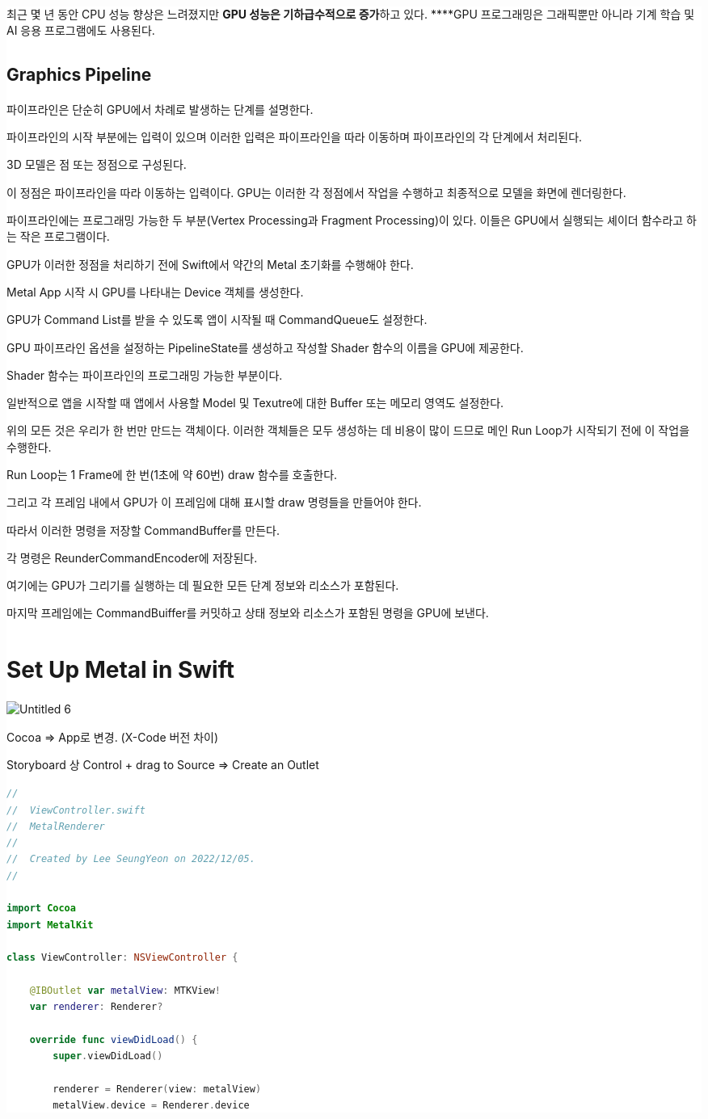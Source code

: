최근 몇 년 동안 CPU 성능 향상은 느려졌지만 **GPU 성능은 기하급수적으로 증가**하고 있다. ****GPU 프로그래밍은 그래픽뿐만 아니라 기계 학습 및 AI 응용 프로그램에도 사용된다. 

## Graphics Pipeline

파이프라인은 단순히 GPU에서 차례로 발생하는 단계를 설명한다.

파이프라인의 시작 부분에는 입력이 있으며 이러한 입력은 파이프라인을 따라 이동하며 파이프라인의 각 단계에서 처리된다.

3D 모델은 점 또는 정점으로 구성된다.

이 정점은 파이프라인을 따라 이동하는 입력이다. GPU는 이러한 각 정점에서 작업을 수행하고 최종적으로 모델을 화면에 렌더링한다. 

파이프라인에는 프로그래밍 가능한 두 부분(Vertex Processing과 Fragment Processing)이 있다. 이들은 GPU에서 실행되는 셰이더 함수라고 하는 작은 프로그램이다.

GPU가 이러한 정점을 처리하기 전에 Swift에서 약간의 Metal 초기화를 수행해야 한다.

Metal App 시작 시 GPU를 나타내는 Device 객체를 생성한다.

GPU가 Command List를 받을 수 있도록 앱이 시작될 때 CommandQueue도 설정한다.

GPU 파이프라인 옵션을 설정하는 PipelineState를 생성하고 작성할 Shader 함수의 이름을 GPU에 제공한다.

Shader 함수는 파이프라인의 프로그래밍 가능한 부분이다.

일반적으로 앱을 시작할 때 앱에서 사용할 Model 및 Texutre에 대한 Buffer 또는 메모리 영역도 설정한다.

위의 모든 것은 우리가 한 번만 만드는 객체이다. 이러한 객체들은 모두 생성하는 데 비용이 많이 드므로 메인 Run Loop가 시작되기 전에 이 작업을 수행한다.

Run Loop는 1 Frame에 한 번(1초에 약 60번) draw 함수를 호출한다.

그리고 각 프레임 내에서 GPU가 이 프레임에 대해 표시할 draw 명령들을 만들어야 한다.

따라서 이러한 명령을 저장할 CommandBuffer를 만든다.

각 명령은 ReunderCommandEncoder에 저장된다.

여기에는 GPU가 그리기를 실행하는 데 필요한 모든 단계 정보와 리소스가 포함된다.

마지막 프레임에는 CommandBuiffer를 커밋하고 상태 정보와 리소스가 포함된 명령을 GPU에 보낸다.

# Set Up Metal in Swift

![Untitled 6](https://user-images.githubusercontent.com/26589915/207330921-e92d0a00-9fa0-4cae-881e-b52b3a0de70a.png)

Cocoa ⇒ App로 변경. (X-Code 버전 차이)

Storyboard 상 Control + drag to Source ⇒ Create an Outlet

```swift
//
//  ViewController.swift
//  MetalRenderer
//
//  Created by Lee SeungYeon on 2022/12/05.
//

import Cocoa
import MetalKit

class ViewController: NSViewController {

    @IBOutlet var metalView: MTKView!
    var renderer: Renderer?
    
    override func viewDidLoad() {
        super.viewDidLoad()

        renderer = Renderer(view: metalView)
        metalView.device = Renderer.device
```